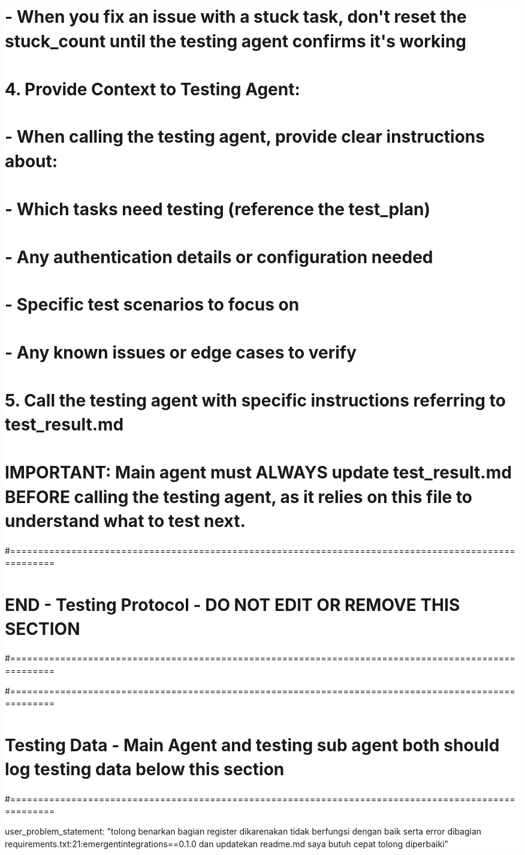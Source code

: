 #    - When you fix an issue with a stuck task, don't reset the stuck_count until the testing agent confirms it's working
#
# 4. Provide Context to Testing Agent:
#    - When calling the testing agent, provide clear instructions about:
#      - Which tasks need testing (reference the test_plan)
#      - Any authentication details or configuration needed
#      - Specific test scenarios to focus on
#      - Any known issues or edge cases to verify
#
# 5. Call the testing agent with specific instructions referring to test_result.md
#
# IMPORTANT: Main agent must ALWAYS update test_result.md BEFORE calling the testing agent, as it relies on this file to understand what to test next.

#====================================================================================================
# END - Testing Protocol - DO NOT EDIT OR REMOVE THIS SECTION
#====================================================================================================



#====================================================================================================
# Testing Data - Main Agent and testing sub agent both should log testing data below this section
#====================================================================================================

user_problem_statement: "tolong benarkan bagian register dikarenakan tidak berfungsi dengan baik serta error dibagian requirements.txt:21:emergentintegrations==0.1.0 dan updatekan readme.md saya butuh cepat tolong diperbaiki"
